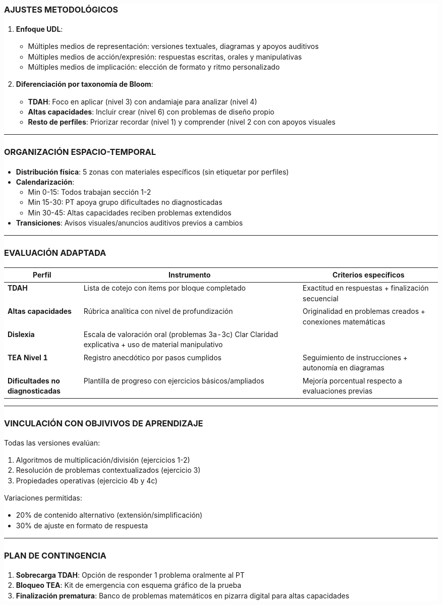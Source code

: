 
### **AJUSTES METODOLÓGICOS**  
1. **Enfoque UDL**:  
   - Múltiples medios de representación: versiones textuales, diagramas y apoyos auditivos  
   - Múltiples medios de acción/expresión: respuestas escritas, orales y manipulativas  
   - Múltiples medios de implicación: elección de formato y ritmo personalizado  

2. **Diferenciación por taxonomía de Bloom**:  
   - **TDAH**: Foco en aplicar (nivel 3) con andamiaje para analizar (nivel 4)  
   - **Altas capacidades**: Incluir crear (nivel 6) con problemas de diseño propio  
   - **Resto de perfiles**: Priorizar recordar (nivel 1) y comprender (nivel 2 con con apoyos visuales  

---

### **ORGANIZACIÓN ESPACIO-TEMPORAL**  
- **Distribución física**: 5 zonas con materiales específicos (sin etiquetar por perfiles)  
- **Calendarización**:  
  - Min 0-15: Todos trabajan sección 1-2  
  - Min 15-30: PT apoya grupo dificultades no diagnosticadas  
  - Min 30-45: Altas capacidades reciben problemas extendidos  
- **Transiciones**: Avisos visuales/anuncios auditivos previos a cambios  

---

### **EVALUACIÓN ADAPTADA**  
| Perfil | Instrumento | Criterios específicos |  
|--------|-------------|-----------------------|  
| **TDAH** | Lista de cotejo con ítems por bloque completado | Exactitud en respuestas + finalización secuencial |  
| **Altas capacidades** | Rúbrica analítica con nivel de profundización | Originalidad en problemas creados + conexiones matemáticas |  
| **Dislexia** | Escala de valoración oral (problemas 3a-3c) Clar Claridad explicativa + uso de material manipulativo |  
| **TEA Nivel 1** | Registro anecdótico por pasos cumplidos | Seguimiento de instrucciones + autonomía en diagramas |  
| **Dificultades no diagnosticadas** | Plantilla de progreso con ejercicios básicos/ampliados | Mejoría porcentual respecto a evaluaciones previas |  

---

### **VINCULACIÓN CON OBJIVIVOS DE APRENDIZAJE**  
Todas las versiones evalúan:  
1. Algoritmos de multiplicación/división (ejercicios 1-2)  
2. Resolución de problemas contextualizados (ejercicio 3)  
3. Propiedades operativas (ejercicio 4b y 4c)  

Variaciones permitidas:  
- 20% de contenido alternativo (extensión/simplificación)  
- 30% de ajuste en formato de respuesta  

---

### **PLAN DE CONTINGENCIA**  
1. **Sobrecarga TDAH**: Opción de responder 1 problema oralmente al PT  
2. **Bloqueo TEA**: Kit de emergencia con esquema gráfico de la prueba  
3. **Finalización prematura**: Banco de problemas matemáticos en pizarra digital para altas capacidades  
